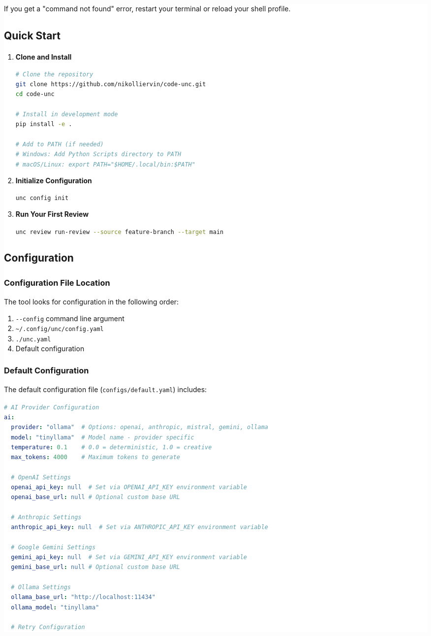 If you get a "command not found" error, restart your terminal or reload your shell profile.

## Quick Start

1. **Clone and Install**
   ```bash
   # Clone the repository
   git clone https://github.com/nikolliervin/code-unc.git
   cd code-unc
   
   # Install in development mode
   pip install -e .
   
   # Add to PATH (if needed)
   # Windows: Add Python Scripts directory to PATH
   # macOS/Linux: export PATH="$HOME/.local/bin:$PATH"
   ```

2. **Initialize Configuration**
   ```bash
   unc config init
   ```

3. **Run Your First Review**
   ```bash
   unc review run-review --source feature-branch --target main
   ```

## Configuration

### Configuration File Location

The tool looks for configuration in the following order:
1. `--config` command line argument
2. `~/.config/unc/config.yaml`
3. `./unc.yaml`
4. Default configuration

### Default Configuration

The default configuration file (`configs/default.yaml`) includes:

```yaml
# AI Provider Configuration
ai:
  provider: "ollama"  # Options: openai, anthropic, mistral, gemini, ollama
  model: "tinyllama"  # Model name - provider specific
  temperature: 0.1    # 0.0 = deterministic, 1.0 = creative
  max_tokens: 4000    # Maximum tokens to generate
  
  # OpenAI Settings
  openai_api_key: null  # Set via OPENAI_API_KEY environment variable
  openai_base_url: null # Optional custom base URL
  
  # Anthropic Settings
  anthropic_api_key: null  # Set via ANTHROPIC_API_KEY environment variable
  
  # Google Gemini Settings
  gemini_api_key: null  # Set via GEMINI_API_KEY environment variable
  gemini_base_url: null # Optional custom base URL
  
  # Ollama Settings
  ollama_base_url: "http://localhost:11434"
  ollama_model: "tinyllama"
  
  # Retry Configuration
```